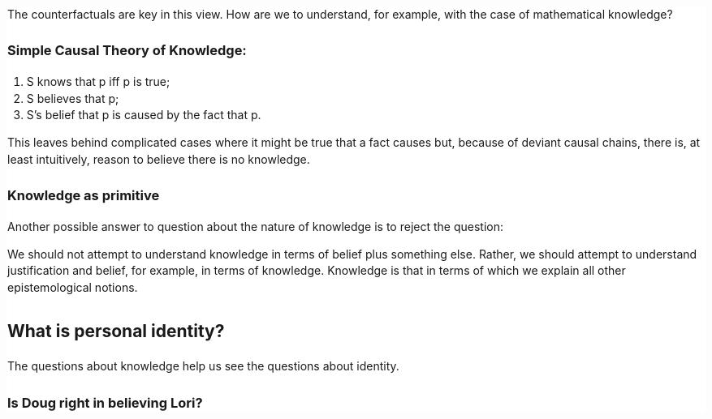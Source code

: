 The counterfactuals are key in this view. How are we to understand, for example, with the case of mathematical knowledge?

</section> 
<section>

### Simple Causal Theory of Knowledge:

</section> 
<section>

1. S knows that p iff p is true;  
1. S believes that p;  
1. S’s belief that p is caused by the fact that p.  

</section> 
<section>


This leaves behind complicated cases where it might be true that a fact causes but, because of deviant causal chains, there is, at least intuitively, reason to believe there is no knowledge. 

</section> 
<section>


### Knowledge as primitive
</section> 
<section>


Another possible answer to question about the nature of knowledge is to reject the question: 
</section> 
<section>


We should not attempt to understand knowledge in terms of belief plus something else. Rather, we should attempt to understand justification and belief, for example, in terms of knowledge. Knowledge is that in terms of which we explain all other epistemological notions. 
</section> 
<section>




## What is personal identity?

</section> 
<section>


The questions about knowledge help us see the questions about identity. 

</section> 
<section>


###  Is Doug right in believing Lori?
</section> 
<section>
